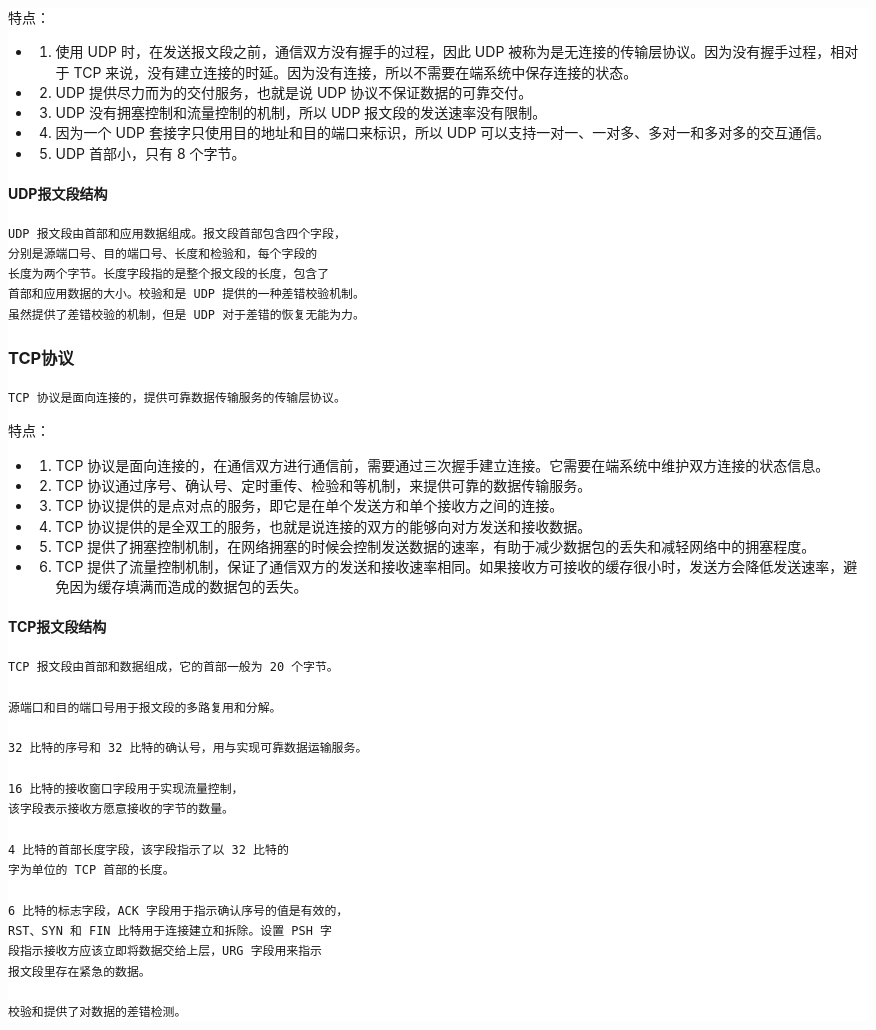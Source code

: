 特点：
- 1. 使用 UDP 时，在发送报文段之前，通信双方没有握手的过程，因此 UDP 被称为是无连接的传输层协议。因为没有握手过程，相对于 TCP 来说，没有建立连接的时延。因为没有连接，所以不需要在端系统中保存连接的状态。

- 2. UDP 提供尽力而为的交付服务，也就是说 UDP 协议不保证数据的可靠交付。

- 3. UDP 没有拥塞控制和流量控制的机制，所以 UDP 报文段的发送速率没有限制。

- 4. 因为一个 UDP 套接字只使用目的地址和目的端口来标识，所以 UDP 可以支持一对一、一对多、多对一和多对多的交互通信。

- 5. UDP 首部小，只有 8 个字节。

#### UDP报文段结构
```
UDP 报文段由首部和应用数据组成。报文段首部包含四个字段，
分别是源端口号、目的端口号、长度和检验和，每个字段的
长度为两个字节。长度字段指的是整个报文段的长度，包含了
首部和应用数据的大小。校验和是 UDP 提供的一种差错校验机制。
虽然提供了差错校验的机制，但是 UDP 对于差错的恢复无能为力。
```

### TCP协议
```
TCP 协议是面向连接的，提供可靠数据传输服务的传输层协议。
```

特点：
- 1. TCP 协议是面向连接的，在通信双方进行通信前，需要通过三次握手建立连接。它需要在端系统中维护双方连接的状态信息。

- 2. TCP 协议通过序号、确认号、定时重传、检验和等机制，来提供可靠的数据传输服务。

- 3. TCP 协议提供的是点对点的服务，即它是在单个发送方和单个接收方之间的连接。

- 4. TCP 协议提供的是全双工的服务，也就是说连接的双方的能够向对方发送和接收数据。

- 5. TCP 提供了拥塞控制机制，在网络拥塞的时候会控制发送数据的速率，有助于减少数据包的丢失和减轻网络中的拥塞程度。

- 6. TCP 提供了流量控制机制，保证了通信双方的发送和接收速率相同。如果接收方可接收的缓存很小时，发送方会降低发送速率，避免因为缓存填满而造成的数据包的丢失。

#### TCP报文段结构
```
TCP 报文段由首部和数据组成，它的首部一般为 20 个字节。

源端口和目的端口号用于报文段的多路复用和分解。

32 比特的序号和 32 比特的确认号，用与实现可靠数据运输服务。

16 比特的接收窗口字段用于实现流量控制，
该字段表示接收方愿意接收的字节的数量。

4 比特的首部长度字段，该字段指示了以 32 比特的
字为单位的 TCP 首部的长度。

6 比特的标志字段，ACK 字段用于指示确认序号的值是有效的，
RST、SYN 和 FIN 比特用于连接建立和拆除。设置 PSH 字
段指示接收方应该立即将数据交给上层，URG 字段用来指示
报文段里存在紧急的数据。

校验和提供了对数据的差错检测。
```
